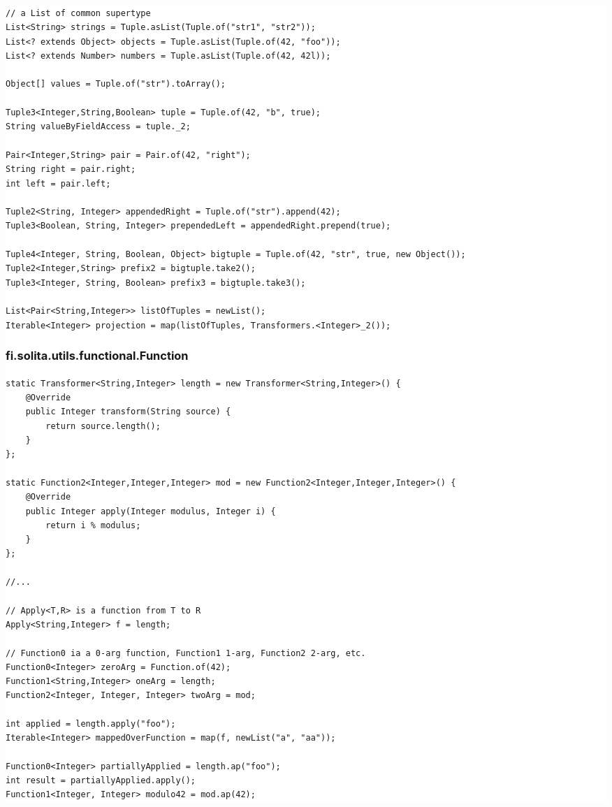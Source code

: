 	// a List of common supertype
	List<String> strings = Tuple.asList(Tuple.of("str1", "str2"));
	List<? extends Object> objects = Tuple.asList(Tuple.of(42, "foo"));
	List<? extends Number> numbers = Tuple.asList(Tuple.of(42, 42l));

	Object[] values = Tuple.of("str").toArray();

	Tuple3<Integer,String,Boolean> tuple = Tuple.of(42, "b", true);
	String valueByFieldAccess = tuple._2;

	Pair<Integer,String> pair = Pair.of(42, "right");
	String right = pair.right;
	int left = pair.left;

	Tuple2<String, Integer> appendedRight = Tuple.of("str").append(42);
	Tuple3<Boolean, String, Integer> prependedLeft = appendedRight.prepend(true);

	Tuple4<Integer, String, Boolean, Object> bigtuple = Tuple.of(42, "str", true, new Object());
	Tuple2<Integer,String> prefix2 = bigtuple.take2();
	Tuple3<Integer, String, Boolean> prefix3 = bigtuple.take3();

	List<Pair<String,Integer>> listOfTuples = newList();
	Iterable<Integer> projection = map(listOfTuples, Transformers.<Integer>_2());

### fi.solita.utils.functional.Function

	static Transformer<String,Integer> length = new Transformer<String,Integer>() {
	    @Override
	    public Integer transform(String source) {
	        return source.length();
	    }
	};

	static Function2<Integer,Integer,Integer> mod = new Function2<Integer,Integer,Integer>() {
	    @Override
	    public Integer apply(Integer modulus, Integer i) {
	        return i % modulus;
	    }
	};
  
	//...  

	// Apply<T,R> is a function from T to R
	Apply<String,Integer> f = length;

	// Function0 ia a 0-arg function, Function1 1-arg, Function2 2-arg, etc.
	Function0<Integer> zeroArg = Function.of(42);
	Function1<String,Integer> oneArg = length;
	Function2<Integer, Integer, Integer> twoArg = mod;

	int applied = length.apply("foo");
	Iterable<Integer> mappedOverFunction = map(f, newList("a", "aa"));

	Function0<Integer> partiallyApplied = length.ap("foo");
	int result = partiallyApplied.apply();
	Function1<Integer, Integer> modulo42 = mod.ap(42);
